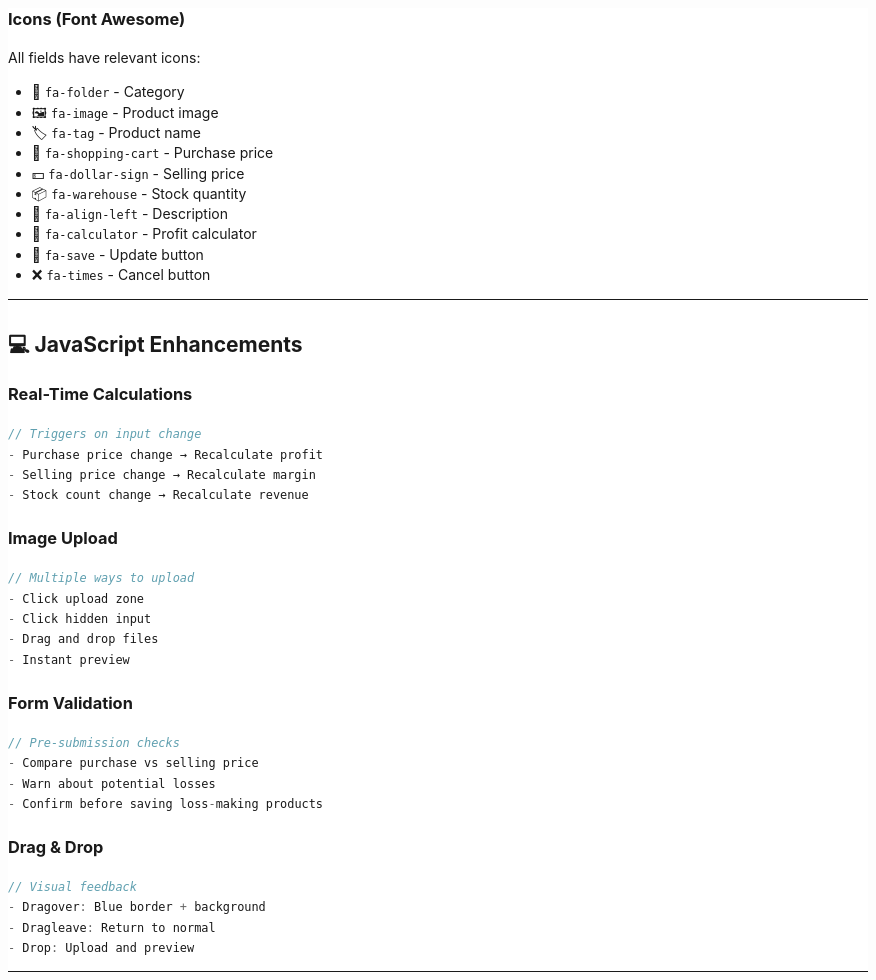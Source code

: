 ### Icons (Font Awesome)
All fields have relevant icons:
- 📁 `fa-folder` - Category
- 🖼️ `fa-image` - Product image
- 🏷️ `fa-tag` - Product name
- 🛒 `fa-shopping-cart` - Purchase price
- 💵 `fa-dollar-sign` - Selling price
- 📦 `fa-warehouse` - Stock quantity
- 📝 `fa-align-left` - Description
- 🧮 `fa-calculator` - Profit calculator
- 💾 `fa-save` - Update button
- ❌ `fa-times` - Cancel button

---

## 💻 JavaScript Enhancements

### Real-Time Calculations
```javascript
// Triggers on input change
- Purchase price change → Recalculate profit
- Selling price change → Recalculate margin
- Stock count change → Recalculate revenue
```

### Image Upload
```javascript
// Multiple ways to upload
- Click upload zone
- Click hidden input
- Drag and drop files
- Instant preview
```

### Form Validation
```javascript
// Pre-submission checks
- Compare purchase vs selling price
- Warn about potential losses
- Confirm before saving loss-making products
```

### Drag & Drop
```javascript
// Visual feedback
- Dragover: Blue border + background
- Dragleave: Return to normal
- Drop: Upload and preview
```

---
